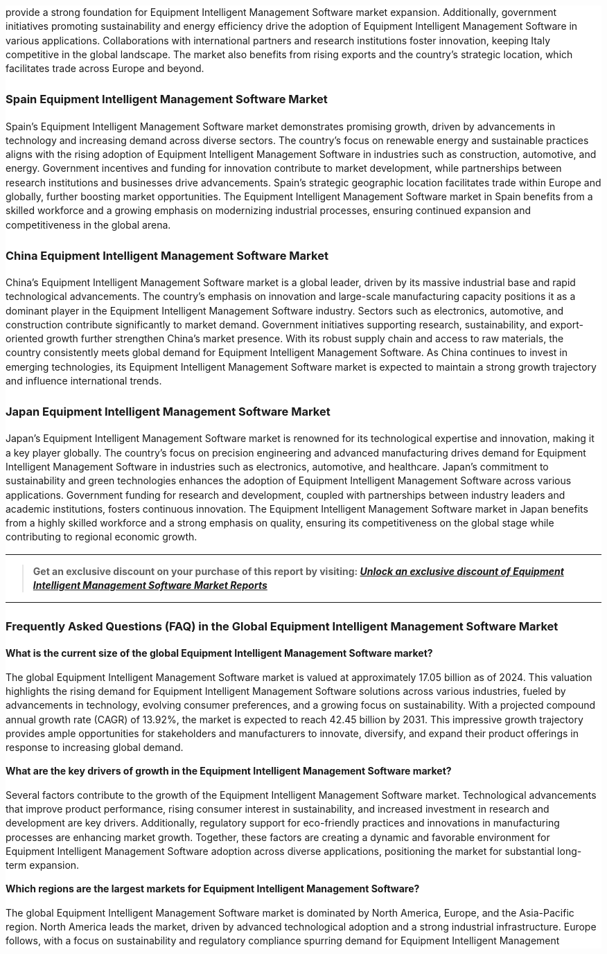 provide a strong foundation for Equipment Intelligent Management Software market expansion. Additionally, government initiatives promoting sustainability and energy efficiency drive the adoption of Equipment Intelligent Management Software in various applications. Collaborations with international partners and research institutions foster innovation, keeping Italy competitive in the global landscape. The market also benefits from rising exports and the country&rsquo;s strategic location, which facilitates trade across Europe and beyond.</p><h3>Spain Equipment Intelligent Management Software Market</h3><p>Spain&rsquo;s Equipment Intelligent Management Software market demonstrates promising growth, driven by advancements in technology and increasing demand across diverse sectors. The country&rsquo;s focus on renewable energy and sustainable practices aligns with the rising adoption of Equipment Intelligent Management Software in industries such as construction, automotive, and energy. Government incentives and funding for innovation contribute to market development, while partnerships between research institutions and businesses drive advancements. Spain&rsquo;s strategic geographic location facilitates trade within Europe and globally, further boosting market opportunities. The Equipment Intelligent Management Software market in Spain benefits from a skilled workforce and a growing emphasis on modernizing industrial processes, ensuring continued expansion and competitiveness in the global arena.</p><h3>China Equipment Intelligent Management Software Market</h3><p>China&rsquo;s Equipment Intelligent Management Software market is a global leader, driven by its massive industrial base and rapid technological advancements. The country&rsquo;s emphasis on innovation and large-scale manufacturing capacity positions it as a dominant player in the Equipment Intelligent Management Software industry. Sectors such as electronics, automotive, and construction contribute significantly to market demand. Government initiatives supporting research, sustainability, and export-oriented growth further strengthen China&rsquo;s market presence. With its robust supply chain and access to raw materials, the country consistently meets global demand for Equipment Intelligent Management Software. As China continues to invest in emerging technologies, its Equipment Intelligent Management Software market is expected to maintain a strong growth trajectory and influence international trends.</p><h3>Japan Equipment Intelligent Management Software Market</h3><p>Japan&rsquo;s Equipment Intelligent Management Software market is renowned for its technological expertise and innovation, making it a key player globally. The country&rsquo;s focus on precision engineering and advanced manufacturing drives demand for Equipment Intelligent Management Software in industries such as electronics, automotive, and healthcare. Japan&rsquo;s commitment to sustainability and green technologies enhances the adoption of Equipment Intelligent Management Software across various applications. Government funding for research and development, coupled with partnerships between industry leaders and academic institutions, fosters continuous innovation. The Equipment Intelligent Management Software market in Japan benefits from a highly skilled workforce and a strong emphasis on quality, ensuring its competitiveness on the global stage while contributing to regional economic growth.</p><hr /><blockquote><p><strong>Get an exclusive discount on your purchase of this report by visiting: <em><a href="://marketresearchpulse.com/ask-for-discount/45280?utm_source=Github&amp;utm_medium=0112">Unlock an exclusive discount of Equipment Intelligent Management Software Market Reports</a></em>&nbsp;</strong></p></blockquote><hr /><h3>Frequently Asked Questions (FAQ) in the Global Equipment Intelligent Management Software Market</h3><p><strong>What is the current size of the global Equipment Intelligent Management Software market?</strong></p><p>The global Equipment Intelligent Management Software market is valued at approximately 17.05 billion as of 2024. This valuation highlights the rising demand for Equipment Intelligent Management Software solutions across various industries, fueled by advancements in technology, evolving consumer preferences, and a growing focus on sustainability. With a projected compound annual growth rate (CAGR) of 13.92%, the market is expected to reach 42.45 billion by 2031. This impressive growth trajectory provides ample opportunities for stakeholders and manufacturers to innovate, diversify, and expand their product offerings in response to increasing global demand.</p><p><strong>What are the key drivers of growth in the Equipment Intelligent Management Software market?</strong></p><p>Several factors contribute to the growth of the Equipment Intelligent Management Software market. Technological advancements that improve product performance, rising consumer interest in sustainability, and increased investment in research and development are key drivers. Additionally, regulatory support for eco-friendly practices and innovations in manufacturing processes are enhancing market growth. Together, these factors are creating a dynamic and favorable environment for Equipment Intelligent Management Software adoption across diverse applications, positioning the market for substantial long-term expansion.</p><p><strong>Which regions are the largest markets for Equipment Intelligent Management Software?</strong></p><p>The global Equipment Intelligent Management Software market is dominated by North America, Europe, and the Asia-Pacific region. North America leads the market, driven by advanced technological adoption and a strong industrial infrastructure. Europe follows, with a focus on sustainability and regulatory compliance spurring demand for Equipment Intelligent Management